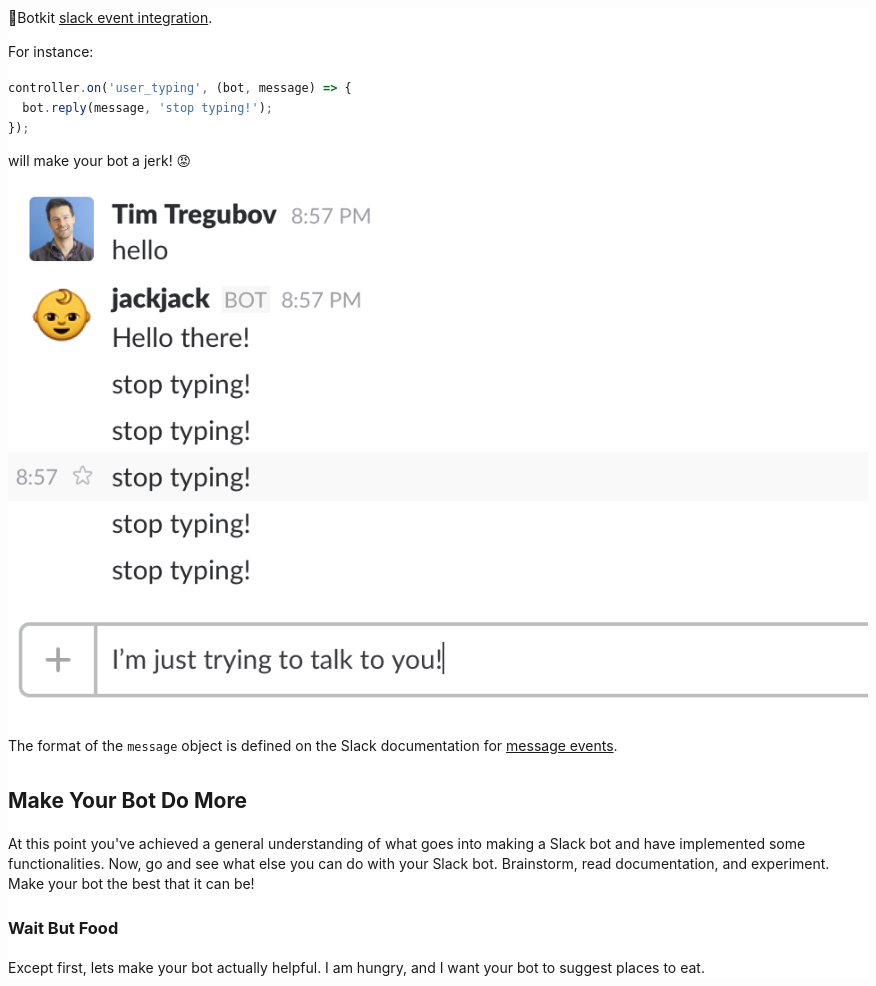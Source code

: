 🚀Botkit [slack event integration](https://github.com/howdyai/botkit/blob/master/readme-slack.md#slack-specific-events).

For instance:

```js
controller.on('user_typing', (bot, message) => {
  bot.reply(message, 'stop typing!');
});
```

will make your bot a jerk! 😡

![](img/jackjack_is_a_jerk.png)

The format of the `message` object is defined on the Slack documentation for [message events](https://api.slack.com/events/message).

## Make Your Bot Do More
At this point you've achieved a general understanding of what goes into making a Slack bot and have implemented some functionalities. Now, go and see what else you can do with your Slack bot. Brainstorm, read documentation, and experiment. Make your bot the best that it can be!

### Wait But Food

Except first, lets make your bot actually helpful.  I am hungry, and I want your bot to suggest places to eat.
